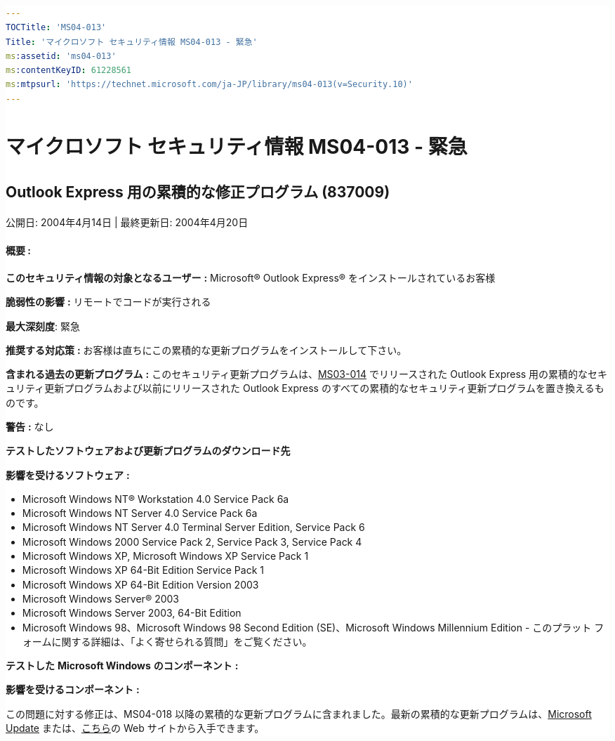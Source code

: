 ```yaml
---
TOCTitle: 'MS04-013'
Title: 'マイクロソフト セキュリティ情報 MS04-013 - 緊急'
ms:assetid: 'ms04-013'
ms:contentKeyID: 61228561
ms:mtpsurl: 'https://technet.microsoft.com/ja-JP/library/ms04-013(v=Security.10)'
---
```




マイクロソフト セキュリティ情報 MS04-013 - 緊急
===============================================

Outlook Express 用の累積的な修正プログラム (837009)
---------------------------------------------------

公開日: 2004年4月14日 | 最終更新日: 2004年4月20日

[](http://www.microsoft.com/japan/security/bulletins/ms04-013e.mspx)

#### 概要 :

**このセキュリティ情報の対象となるユーザー** **:** Microsoft® Outlook Express® をインストールされているお客様

**脆弱性の影響** **:** リモートでコードが実行される

**最大深刻度**: 緊急

**推奨する対応策** **:** お客様は直ちにこの累積的な更新プログラムをインストールして下さい。

**含まれる過去の更新プログラム** **:** このセキュリティ更新プログラムは、[MS03-014](http://technet.microsoft.com/security/bulletin/ms03-014) でリリースされた Outlook Express 用の累積的なセキュリティ更新プログラムおよび以前にリリースされた Outlook Express のすべての累積的なセキュリティ更新プログラムを置き換えるものです。

**警告** **:** なし

**テストしたソフトウェアおよび更新プログラムのダウンロード先**

**影響を受けるソフトウェア** **:**

-   Microsoft Windows NT® Workstation 4.0 Service Pack 6a
-   Microsoft Windows NT Server 4.0 Service Pack 6a
-   Microsoft Windows NT Server 4.0 Terminal Server Edition, Service Pack 6
-   Microsoft Windows 2000 Service Pack 2, Service Pack 3, Service Pack 4
-   Microsoft Windows XP, Microsoft Windows XP Service Pack 1
-   Microsoft Windows XP 64-Bit Edition Service Pack 1
-   Microsoft Windows XP 64-Bit Edition Version 2003
-   Microsoft Windows Server® 2003
-   Microsoft Windows Server 2003, 64-Bit Edition
-   Microsoft Windows 98、Microsoft Windows 98 Second Edition (SE)、Microsoft Windows Millennium Edition - このプラット フォームに関する詳細は、「よく寄せられる質問」をご覧ください。

**テストした** **Microsoft Windows** **のコンポーネント** **:**

**影響を受けるコンポーネント** **:**

この問題に対する修正は、MS04-018 以降の累積的な更新プログラムに含まれました。最新の累積的な更新プログラムは、[Microsoft Update](http://update.microsoft.com/microsoftupdate/) または、[こちら](http://technet.microsoft.com/security/bulletin/ms04-018)の Web サイトから入手できます。
